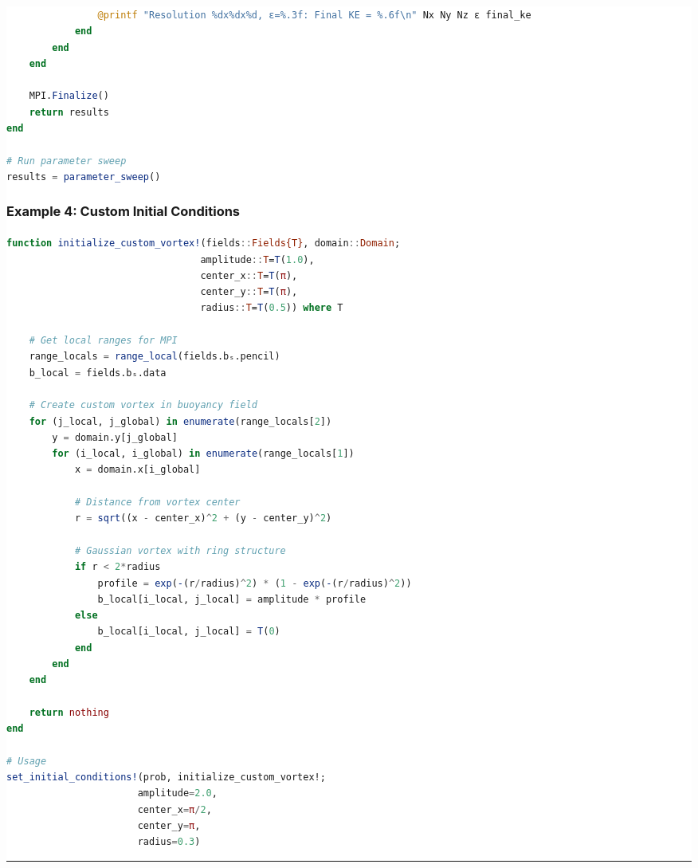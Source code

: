 ```julia
                @printf "Resolution %dx%dx%d, ε=%.3f: Final KE = %.6f\n" Nx Ny Nz ε final_ke
            end
        end
    end
    
    MPI.Finalize()
    return results
end

# Run parameter sweep
results = parameter_sweep()
```

### Example 4: Custom Initial Conditions

```julia
function initialize_custom_vortex!(fields::Fields{T}, domain::Domain; 
                                  amplitude::T=T(1.0), 
                                  center_x::T=T(π), 
                                  center_y::T=T(π),
                                  radius::T=T(0.5)) where T
    
    # Get local ranges for MPI
    range_locals = range_local(fields.bₛ.pencil)
    b_local = fields.bₛ.data
    
    # Create custom vortex in buoyancy field
    for (j_local, j_global) in enumerate(range_locals[2])
        y = domain.y[j_global]
        for (i_local, i_global) in enumerate(range_locals[1])
            x = domain.x[i_global]
            
            # Distance from vortex center
            r = sqrt((x - center_x)^2 + (y - center_y)^2)
            
            # Gaussian vortex with ring structure
            if r < 2*radius
                profile = exp(-(r/radius)^2) * (1 - exp(-(r/radius)^2))
                b_local[i_local, j_local] = amplitude * profile
            else
                b_local[i_local, j_local] = T(0)
            end
        end
    end
    
    return nothing
end

# Usage
set_initial_conditions!(prob, initialize_custom_vortex!; 
                       amplitude=2.0, 
                       center_x=π/2, 
                       center_y=π, 
                       radius=0.3)
```

---